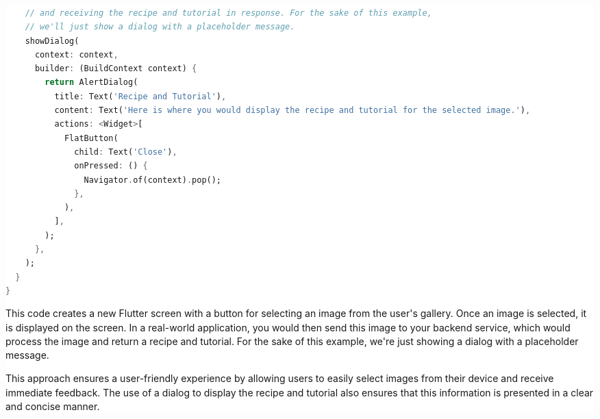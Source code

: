 ```dart
    // and receiving the recipe and tutorial in response. For the sake of this example,
    // we'll just show a dialog with a placeholder message.
    showDialog(
      context: context,
      builder: (BuildContext context) {
        return AlertDialog(
          title: Text('Recipe and Tutorial'),
          content: Text('Here is where you would display the recipe and tutorial for the selected image.'),
          actions: <Widget>[
            FlatButton(
              child: Text('Close'),
              onPressed: () {
                Navigator.of(context).pop();
              },
            ),
          ],
        );
      },
    );
  }
}
```

This code creates a new Flutter screen with a button for selecting an image from the user's gallery. Once an image is selected, it is displayed on the screen. In a real-world application, you would then send this image to your backend service, which would process the image and return a recipe and tutorial. For the sake of this example, we're just showing a dialog with a placeholder message.

This approach ensures a user-friendly experience by allowing users to easily select images from their device and receive immediate feedback. The use of a dialog to display the recipe and tutorial also ensures that this information is presented in a clear and concise manner.
